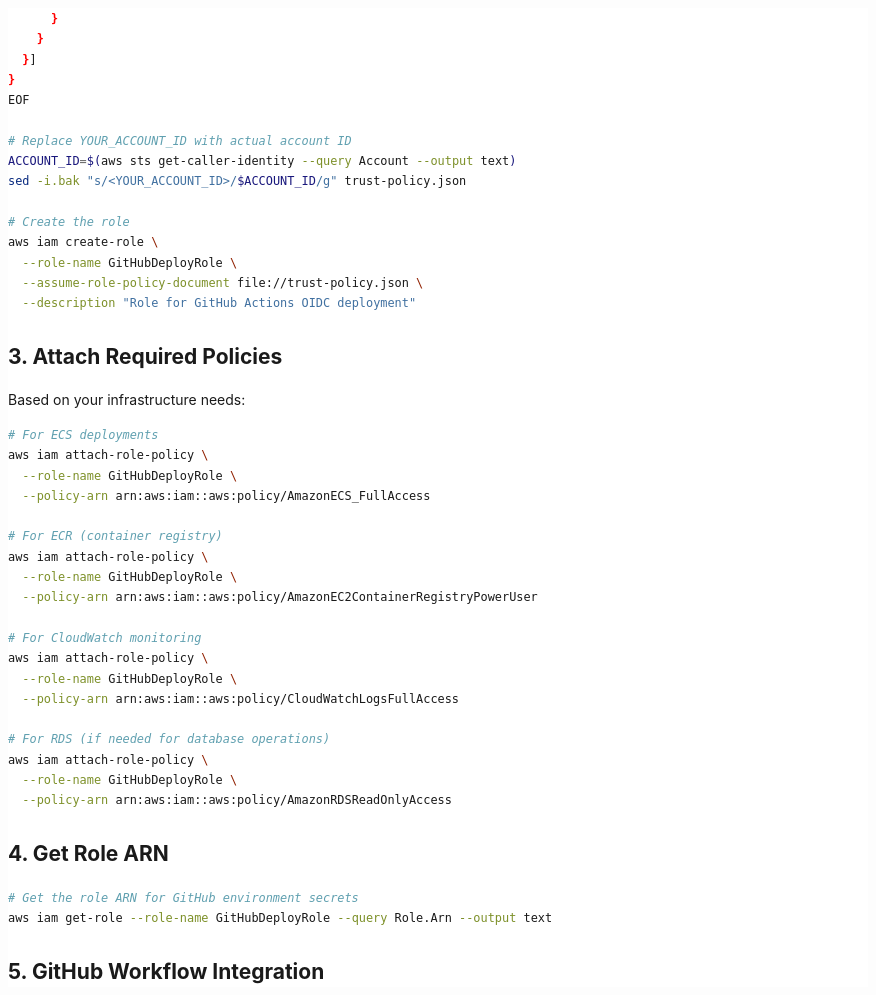 ```bash
      }
    }
  }]
}
EOF

# Replace YOUR_ACCOUNT_ID with actual account ID
ACCOUNT_ID=$(aws sts get-caller-identity --query Account --output text)
sed -i.bak "s/<YOUR_ACCOUNT_ID>/$ACCOUNT_ID/g" trust-policy.json

# Create the role
aws iam create-role \
  --role-name GitHubDeployRole \
  --assume-role-policy-document file://trust-policy.json \
  --description "Role for GitHub Actions OIDC deployment"
```

## 3. Attach Required Policies

Based on your infrastructure needs:

```bash
# For ECS deployments
aws iam attach-role-policy \
  --role-name GitHubDeployRole \
  --policy-arn arn:aws:iam::aws:policy/AmazonECS_FullAccess

# For ECR (container registry)
aws iam attach-role-policy \
  --role-name GitHubDeployRole \
  --policy-arn arn:aws:iam::aws:policy/AmazonEC2ContainerRegistryPowerUser

# For CloudWatch monitoring
aws iam attach-role-policy \
  --role-name GitHubDeployRole \
  --policy-arn arn:aws:iam::aws:policy/CloudWatchLogsFullAccess

# For RDS (if needed for database operations)
aws iam attach-role-policy \
  --role-name GitHubDeployRole \
  --policy-arn arn:aws:iam::aws:policy/AmazonRDSReadOnlyAccess
```

## 4. Get Role ARN

```bash
# Get the role ARN for GitHub environment secrets
aws iam get-role --role-name GitHubDeployRole --query Role.Arn --output text
```

## 5. GitHub Workflow Integration
